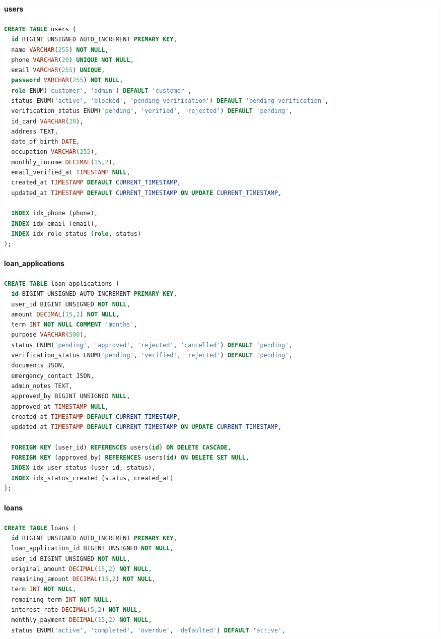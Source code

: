 #### users
```sql
CREATE TABLE users (
  id BIGINT UNSIGNED AUTO_INCREMENT PRIMARY KEY,
  name VARCHAR(255) NOT NULL,
  phone VARCHAR(20) UNIQUE NOT NULL,
  email VARCHAR(255) UNIQUE,
  password VARCHAR(255) NOT NULL,
  role ENUM('customer', 'admin') DEFAULT 'customer',
  status ENUM('active', 'blocked', 'pending_verification') DEFAULT 'pending_verification',
  verification_status ENUM('pending', 'verified', 'rejected') DEFAULT 'pending',
  id_card VARCHAR(20),
  address TEXT,
  date_of_birth DATE,
  occupation VARCHAR(255),
  monthly_income DECIMAL(15,2),
  email_verified_at TIMESTAMP NULL,
  created_at TIMESTAMP DEFAULT CURRENT_TIMESTAMP,
  updated_at TIMESTAMP DEFAULT CURRENT_TIMESTAMP ON UPDATE CURRENT_TIMESTAMP,
  
  INDEX idx_phone (phone),
  INDEX idx_email (email),
  INDEX idx_role_status (role, status)
);
```

#### loan_applications
```sql
CREATE TABLE loan_applications (
  id BIGINT UNSIGNED AUTO_INCREMENT PRIMARY KEY,
  user_id BIGINT UNSIGNED NOT NULL,
  amount DECIMAL(15,2) NOT NULL,
  term INT NOT NULL COMMENT 'months',
  purpose VARCHAR(500),
  status ENUM('pending', 'approved', 'rejected', 'cancelled') DEFAULT 'pending',
  verification_status ENUM('pending', 'verified', 'rejected') DEFAULT 'pending',
  documents JSON,
  emergency_contact JSON,
  admin_notes TEXT,
  approved_by BIGINT UNSIGNED NULL,
  approved_at TIMESTAMP NULL,
  created_at TIMESTAMP DEFAULT CURRENT_TIMESTAMP,
  updated_at TIMESTAMP DEFAULT CURRENT_TIMESTAMP ON UPDATE CURRENT_TIMESTAMP,
  
  FOREIGN KEY (user_id) REFERENCES users(id) ON DELETE CASCADE,
  FOREIGN KEY (approved_by) REFERENCES users(id) ON DELETE SET NULL,
  INDEX idx_user_status (user_id, status),
  INDEX idx_status_created (status, created_at)
);
```

#### loans
```sql
CREATE TABLE loans (
  id BIGINT UNSIGNED AUTO_INCREMENT PRIMARY KEY,
  loan_application_id BIGINT UNSIGNED NOT NULL,
  user_id BIGINT UNSIGNED NOT NULL,
  original_amount DECIMAL(15,2) NOT NULL,
  remaining_amount DECIMAL(15,2) NOT NULL,
  term INT NOT NULL,
  remaining_term INT NOT NULL,
  interest_rate DECIMAL(5,2) NOT NULL,
  monthly_payment DECIMAL(15,2) NOT NULL,
  status ENUM('active', 'completed', 'overdue', 'defaulted') DEFAULT 'active',
```